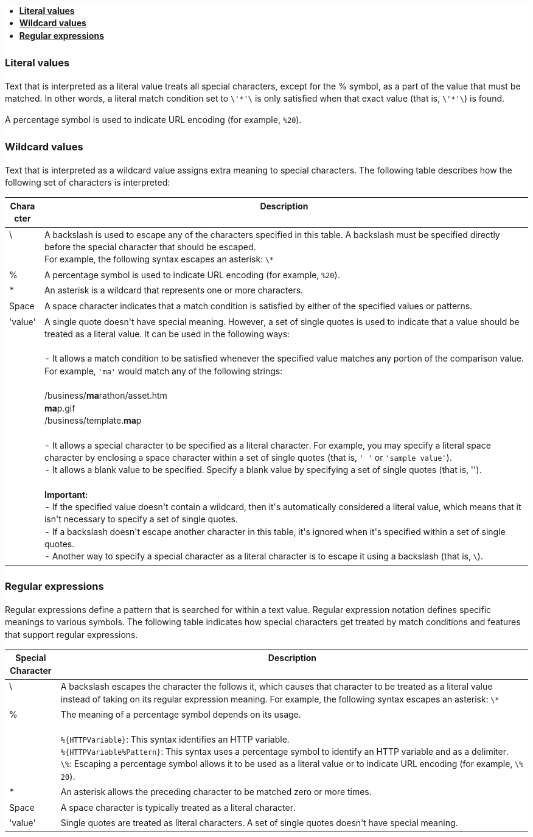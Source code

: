 - [**Literal values**](#literal-values)
- [**Wildcard values**](#wildcard-values)
- [**Regular expressions**](#regular-expressions)

### Literal values

Text that is interpreted as a literal value treats all special characters, except for the % symbol, as a part of the value that must be matched. In other words, a literal match condition set to `\'*'\` is only satisfied when that exact value (that is, `\'*'\`) is found.

A percentage symbol is used to indicate URL encoding (for example, `%20`).

### Wildcard values

Text that is interpreted as a wildcard value assigns extra meaning to special characters. The following table describes how the following set of characters is interpreted:

Character | Description
----------|------------
\ | A backslash is used to escape any of the characters specified in this table. A backslash must be specified directly before the special character that should be escaped.<br/>For example, the following syntax escapes an asterisk: `\*`
% | A percentage symbol is used to indicate URL encoding (for example, `%20`).
\* | An asterisk is a wildcard that represents one or more characters.
Space | A space character indicates that a match condition is satisfied by either of the specified values or patterns.
'value' | A single quote doesn't have special meaning. However, a set of single quotes is used to indicate that a value should be treated as a literal value. It can be used in the following ways:<br><br/>- It allows a match condition to be satisfied whenever the specified value matches any portion of the comparison value.  For example, `'ma'` would match any of the following strings: <br/><br/>/business/**ma**rathon/asset.htm<br/>**ma**p.gif<br/>/business/template.**ma**p<br /><br />- It allows a special character to be specified as a literal character. For example, you may specify a literal space character by enclosing a space character within a set of single quotes (that is, `' '` or `'sample value'`).<br/>- It allows a blank value to be specified. Specify a blank value by specifying a set of single quotes (that is, '').<br /><br/>**Important:**<br/>- If the specified value doesn't contain a wildcard, then it's automatically considered a literal value, which means that it isn't necessary to specify a set of single quotes.<br/>- If a backslash doesn't escape another character in this table, it's ignored when it's specified within a set of single quotes.<br/>- Another way to specify a special character as a literal character is to escape it using a backslash (that is, `\`).

### Regular expressions

Regular expressions define a pattern that is searched for within a text value. Regular expression notation defines specific meanings to various symbols. The following table indicates how special characters get treated by match conditions and features that support regular expressions.

Special Character | Description
------------------|------------
\ | A backslash escapes the character the follows it, which causes that character to be treated as a literal value instead of taking on its regular expression meaning. For example, the following syntax escapes an asterisk: `\*`
% | The meaning of a percentage symbol depends on its usage.<br/><br/> `%{HTTPVariable}`: This syntax identifies an HTTP variable.<br/>`%{HTTPVariable%Pattern}`: This syntax uses a percentage symbol to identify an HTTP variable and as a delimiter.<br />`\%`: Escaping a percentage symbol allows it to be used as a literal value or to indicate URL encoding (for example, `\%20`).
\* | An asterisk allows the preceding character to be matched zero or more times.
Space | A space character is typically treated as a literal character.
'value' | Single quotes are treated as literal characters. A set of single quotes doesn't have special meaning.
